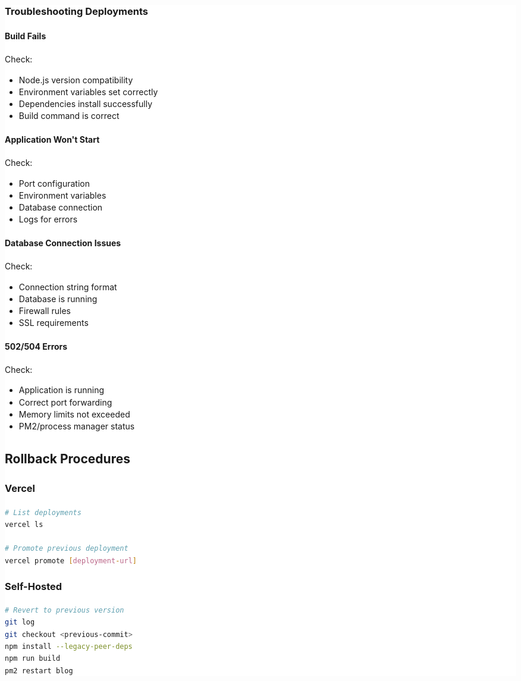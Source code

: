 ### Troubleshooting Deployments

#### Build Fails

Check:
- Node.js version compatibility
- Environment variables set correctly
- Dependencies install successfully
- Build command is correct

#### Application Won't Start

Check:
- Port configuration
- Environment variables
- Database connection
- Logs for errors

#### Database Connection Issues

Check:
- Connection string format
- Database is running
- Firewall rules
- SSL requirements

#### 502/504 Errors

Check:
- Application is running
- Correct port forwarding
- Memory limits not exceeded
- PM2/process manager status

## Rollback Procedures

### Vercel

```bash
# List deployments
vercel ls

# Promote previous deployment
vercel promote [deployment-url]
```

### Self-Hosted

```bash
# Revert to previous version
git log
git checkout <previous-commit>
npm install --legacy-peer-deps
npm run build
pm2 restart blog
```
